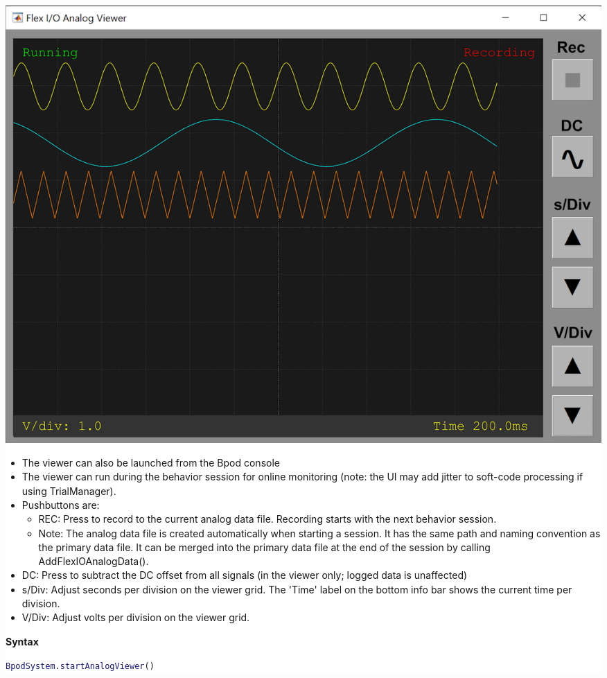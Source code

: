 ![Alt text](../images/analog-viewer-window.png)

- The viewer can also be launched from the Bpod console
- The viewer can run during the behavior session for online monitoring (note: the UI may add jitter to soft-code processing if using TrialManager).
- Pushbuttons are:
    - REC: Press to record to the current analog data file. Recording starts with the next behavior session.
    - Note: The analog data file is created automatically when starting a session. It has the same path and naming convention as the primary data file. It can be merged into the primary data file at the end of the session by calling AddFlexIOAnalogData().
- DC: Press to subtract the DC offset from all signals (in the viewer only; logged data is unaffected)
- s/Div: Adjust seconds per division on the viewer grid. The 'Time' label on the bottom info bar shows the current time per division.
- V/Div: Adjust volts per division on the viewer grid. 

**Syntax**
```matlab
BpodSystem.startAnalogViewer() 
```

